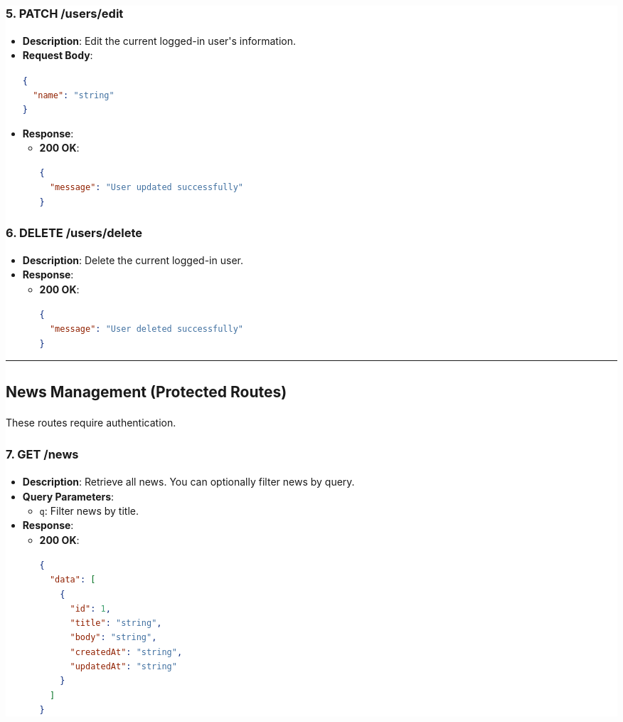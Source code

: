 ### 5. **PATCH /users/edit**

- **Description**: Edit the current logged-in user's information.
- **Request Body**:
  ```json
  {
    "name": "string"
  }
  ```
- **Response**:
  - **200 OK**:
    ```json
    {
      "message": "User updated successfully"
    }
    ```

### 6. **DELETE /users/delete**

- **Description**: Delete the current logged-in user.
- **Response**:
  - **200 OK**:
    ```json
    {
      "message": "User deleted successfully"
    }
    ```

---

## News Management (Protected Routes)

These routes require authentication.

### 7. **GET /news**

- **Description**: Retrieve all news. You can optionally filter news by query.
- **Query Parameters**:
  - `q`: Filter news by title.
- **Response**:
  - **200 OK**:
    ```json
    {
      "data": [
        {
          "id": 1,
          "title": "string",
          "body": "string",
          "createdAt": "string",
          "updatedAt": "string"
        }
      ]
    }
    ```
